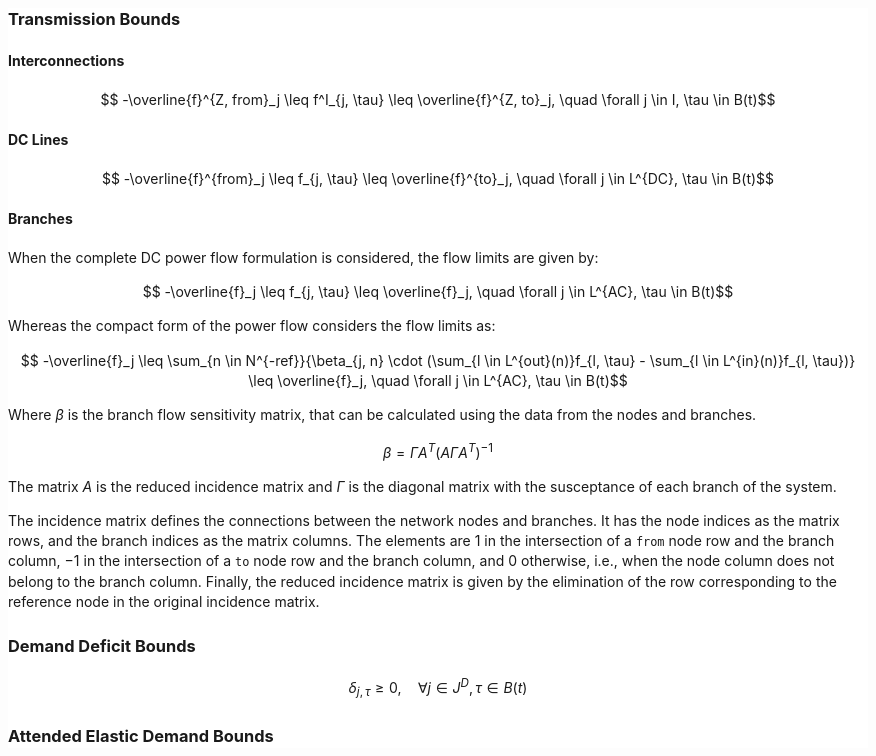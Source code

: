 ### Transmission Bounds

#### Interconnections

```math
    -\overline{f}^{Z, from}_j \leq f^I_{j, \tau} \leq \overline{f}^{Z, to}_j, \quad
    \forall j \in I, \tau \in B(t)
```

#### DC Lines

```math
    -\overline{f}^{from}_j \leq f_{j, \tau} \leq \overline{f}^{to}_j, \quad
    \forall j \in L^{DC}, \tau \in B(t)
```

#### Branches

When the complete DC power flow formulation is considered, the flow limits are given by:

```math
    -\overline{f}_j \leq f_{j, \tau} \leq \overline{f}_j, \quad
    \forall j \in L^{AC}, \tau \in B(t)
```

Whereas the compact form of the power flow considers the flow limits as:

```math
    -\overline{f}_j \leq \sum_{n \in N^{-ref}}{\beta_{j, n} \cdot (\sum_{l \in L^{out}(n)}f_{l, \tau} - \sum_{l \in L^{in}(n)}f_{l, \tau})} \leq \overline{f}_j, \quad
    \forall j \in L^{AC}, \tau \in B(t)
```

Where $\beta$ is the branch flow sensitivity matrix, that can be calculated using the data from the nodes and branches.

```math
    \beta = \Gamma A^T(A \Gamma A^T)^{-1}
```

The matrix $A$ is the reduced incidence matrix and $\Gamma$ is the diagonal matrix with the susceptance of each branch of the system.

The incidence matrix defines the connections between the network nodes and branches. It has the node indices as the matrix rows, and the branch indices as the matrix columns. The elements are $1$ in the intersection of a `from` node row and the branch column, $-1$ in the intersection of a `to` node row and the branch column, and $0$ otherwise, i.e., when the node column does not belong to the branch column. Finally, the reduced incidence matrix is given by the elimination of the row corresponding to the reference node in the original incidence matrix.

### Demand Deficit Bounds

```math
    \delta_{j, \tau} \geq 0, \quad
    \forall j \in J^D, \tau \in B(t)
```

### Attended Elastic Demand Bounds
